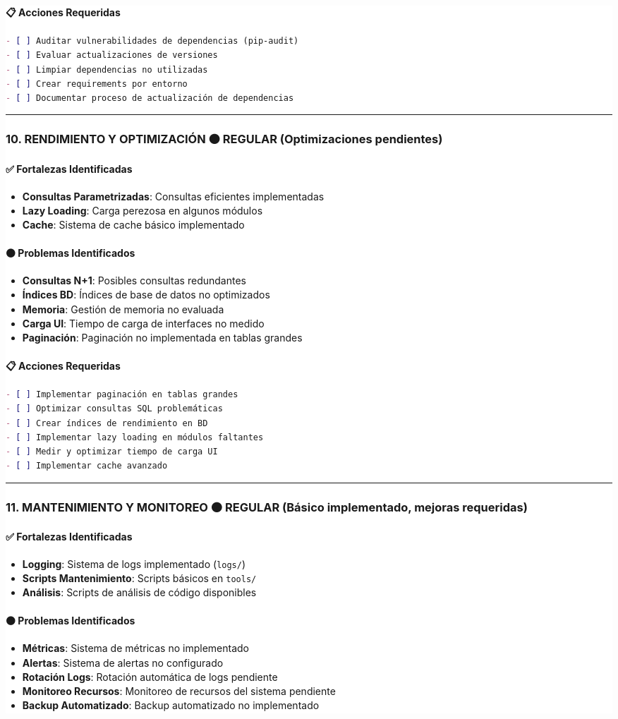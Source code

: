 #### 📋 Acciones Requeridas
```markdown
- [ ] Auditar vulnerabilidades de dependencias (pip-audit)
- [ ] Evaluar actualizaciones de versiones
- [ ] Limpiar dependencias no utilizadas
- [ ] Crear requirements por entorno
- [ ] Documentar proceso de actualización de dependencias
```

---

### 10. RENDIMIENTO Y OPTIMIZACIÓN 🟠 REGULAR (Optimizaciones pendientes)

#### ✅ Fortalezas Identificadas
- **Consultas Parametrizadas**: Consultas eficientes implementadas
- **Lazy Loading**: Carga perezosa en algunos módulos
- **Cache**: Sistema de cache básico implementado

#### 🟠 Problemas Identificados
- **Consultas N+1**: Posibles consultas redundantes
- **Índices BD**: Índices de base de datos no optimizados
- **Memoria**: Gestión de memoria no evaluada
- **Carga UI**: Tiempo de carga de interfaces no medido
- **Paginación**: Paginación no implementada en tablas grandes

#### 📋 Acciones Requeridas
```markdown
- [ ] Implementar paginación en tablas grandes
- [ ] Optimizar consultas SQL problemáticas
- [ ] Crear índices de rendimiento en BD
- [ ] Implementar lazy loading en módulos faltantes
- [ ] Medir y optimizar tiempo de carga UI
- [ ] Implementar cache avanzado
```

---

### 11. MANTENIMIENTO Y MONITOREO 🟠 REGULAR (Básico implementado, mejoras requeridas)

#### ✅ Fortalezas Identificadas
- **Logging**: Sistema de logs implementado (`logs/`)
- **Scripts Mantenimiento**: Scripts básicos en `tools/`
- **Análisis**: Scripts de análisis de código disponibles

#### 🟠 Problemas Identificados
- **Métricas**: Sistema de métricas no implementado
- **Alertas**: Sistema de alertas no configurado
- **Rotación Logs**: Rotación automática de logs pendiente
- **Monitoreo Recursos**: Monitoreo de recursos del sistema pendiente
- **Backup Automatizado**: Backup automatizado no implementado
